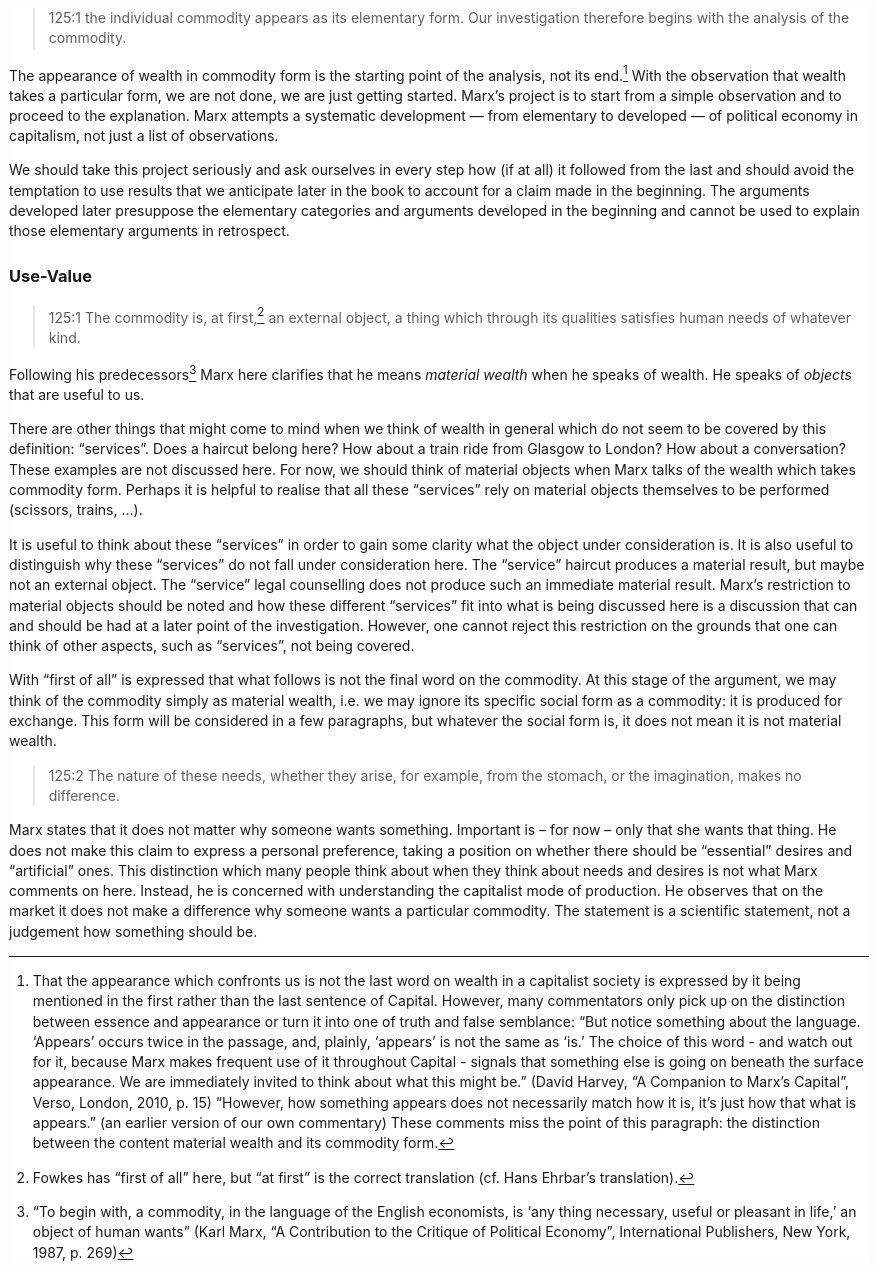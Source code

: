 > 125:1 the individual commodity appears as its elementary form. Our investigation therefore begins with the analysis of the commodity.

The appearance of wealth in commodity form is the starting point of the analysis, not its end.[^5] With the observation that wealth takes a particular form, we are not done, we are just getting started. Marx’s project is to start from a simple observation and to proceed to the explanation. Marx attempts a systematic development — from elementary to developed — of political economy in capitalism, not just a list of observations.

We should take this project seriously and ask ourselves in every step how (if at all) it followed from the last and should avoid the temptation to use results that we anticipate later in the book to account for a claim made in the beginning. The arguments developed later presuppose the elementary categories and arguments developed in the beginning and cannot be used to explain those elementary arguments in retrospect.

### Use-Value

> 125:1 The commodity is, at first,[^6] an external object, a thing which through its qualities satisfies human needs of whatever kind.

Following his predecessors[^7] Marx here clarifies that he means *material wealth* when he speaks of wealth. He speaks of *objects* that are useful to us.

There are other things that might come to mind when we think of wealth in general which do not seem to be covered by this definition: “services”. Does a haircut belong here? How about a train ride from Glasgow to London? How about a conversation? These examples are not discussed here. For now, we should think of material objects when Marx talks of the wealth which takes commodity form. Perhaps it is helpful to realise that all these “services” rely on material objects themselves to be performed (scissors, trains, …).

It is useful to think about these “services” in order to gain some clarity what the object under consideration is. It is also useful to distinguish why these “services” do not fall under consideration here. The “service” haircut produces a material result, but maybe not an external object. The “service” legal counselling does not produce such an immediate material result. Marx’s restriction to material objects should be noted and how these different “services” fit into what is being discussed here is a discussion that can and should be had at a later point of the investigation. However, one cannot reject this restriction on the grounds that one can think of other aspects, such as “services”, not being covered.

With “first of all” is expressed that what follows is not the final word on the commodity. At this stage of the argument, we may think of the commodity simply as material wealth, i.e. we may ignore its specific social form as a commodity: it is produced for exchange. This form will be considered in a few paragraphs, but whatever the social form is, it does not mean it is not material wealth.

> 125:2 The nature of these needs, whether they arise, for example, from the stomach, or the imagination, makes no difference.

Marx states that it does not matter why someone wants something. Important is – for now – only that she wants that thing. He does not make this claim to express a personal preference, taking a position on whether there should be “essential” desires and “artificial” ones. This distinction which many people think about when they think about needs and desires is not what Marx comments on here. Instead, he is concerned with understanding the capitalist mode of production. He observes that on the market it does not make a difference why someone wants a particular commodity. The statement is a scientific statement, not a judgement how something should be.


[^1]: Wikipedia writes “In economics, a commodity is a marketable item produced to satisfy wants or needs.” and cites Karl Marx, “A Contribution to the Critique of Political Economy”, International Publishers, New York, 1987, p. 269. If it is true that a commodity is produced to satisfy needs and wants will become clear throughout this chapter, it is certainly not what Marx claims on p.269 of “A Contribution”.
[^2]: It should be noted, though, that just because the commodity form mediates production and consumption, this does not imply that the reproduction of society or its members is what it is about. The starting point of the investigation is that the capitalist mode of production reproduces society, this does not mean, however, that it must necessarily do this.
[^3]: Marx To Ludwig Kugelmann, London, 11 July 1868 (available at <http://marx.libcom.org/works/1868/letters/68_07_11.htm>)
[^4]: Wikipedia Entry on “Economics”, <https://en.wikipedia.org/wiki/Economics>, last accessed: June 2014.
[^5]: That the appearance which confronts us is not the last word on wealth in a capitalist society is expressed by it being mentioned in the first rather than the last sentence of Capital. However, many commentators only pick up on the distinction between essence and appearance or turn it into one of truth and false semblance: “But notice something about the language. ‘Appears’ occurs twice in the passage, and, plainly, ‘appears’ is not the same as ‘is.’ The choice of this word - and watch out for it, because Marx makes frequent use of it throughout Capital - signals that something else is going on beneath the surface appearance. We are immediately invited to think about what this might be.” (David Harvey, “A Companion to Marx’s Capital”, Verso, London, 2010, p. 15) “However, how something appears does not necessarily match how it is, it’s just how that what is appears.” (an earlier version of our own commentary) These comments miss the point of this paragraph: the distinction between the content material wealth and its commodity form.
[^6]: Fowkes has “first of all” here, but “at first” is the correct translation (cf. Hans Ehrbar’s translation).
[^7]: “To begin with, a commodity, in the language of the English economists, is ‘any thing necessary, useful or pleasant in life,’ an object of human wants” (Karl Marx, “A Contribution to the Critique of Political Economy”, International Publishers, New York, 1987, p. 269)
[^8]: Karl Marx, “A Contribution to the Critique of Political Economy”, International Publishers, New York, 1987, p. 269
[^9]: In the first edition Marx contends himself with: “It is the utility of a thing for human life that turns it into a use-value. By way of abbreviation let us term the useful thing itself (or commodity-body, as iron, wheat, diamond, etc.) use-value, good, article.” (Karl Marx, “Capital”, 1st Edition, p.7)
[^10]: That some objects wear out even when we do not use them, is no counter argument to this claim. The claim is not that only consumption wears out objects, but that whatever else might cause it, consumption does so, too. That some objects wear out so slowly that we can pretty much ignore it from a practical standpoint also does not constitute a counter argument to the claim that continuous production and reproduction is necessary for a society to survive.
[^11]: “Commodities as objects of use or goods are corporeally different things. Their reality as *values* forms, on the other hand, their *unity*. This unity does not arise out of nature but out of society.” Karl Marx — Capital, Volume 1, 1st Edition, p. 9
[^12]: For those who don’t want to wait that long, the text “Gentrification — the economy of the land and the role of politics” available at <http://antinational.org/en/> explains in simple terms how land is valued in a capitalist economy.
[^13]: “Labour seems a quite simple category. The conception of labour in this general form – as labour as such – is also immeasurably old. Nevertheless, when it is economically conceived in this simplicity, ‘labour’ is as modern a category as are the relations which create this simple abstraction.\[…\]\[T\]his abstraction of labour as such is not merely the mental product of a concrete totality of labours. Indifference towards specific labours corresponds to a form of society in which individuals can with ease transfer from one labour to another, and where the specific kind is a matter of chance for them, hence of indifference. Not only the category, labour, but labour in reality has here become the means of creating wealth in general, and has ceased to be organically linked with particular individuals in any specific form. Such a state of affairs is at its most developed in the most modern form of existence of bourgeois society – in the United States. Here, then, for the first time, the point of departure of modern economics, namely the abstraction of the category ‘labour’, ‘labour as such’, labour pure and simple, becomes true in practice. The simplest abstraction, then, which modern economics places at the head of its discussions, and which expresses an immeasurably ancient relation valid in all forms of society, nevertheless achieves practical truth as an abstraction only as a category of the most modern society. \[…\] This example of labour shows strikingly how even the most abstract categories, despite their validity – precisely because of their abstractness – for all epochs, are nevertheless, in the specific character of this abstraction, themselves likewise a product of historic relations, and possess their full validity only for and within these relations.” (Karl Marx, “Grundrisse”, p. 103ff)
[^14]: cf. Hans G. Ehrbar, “Annotations to Karl Marx’ Capital Volume 1”, p. 39
[^15]: “accumulated” here shouldn’t be confused with accumulation later in this book. The German text has aufhäufen here, which can be translated as amass, accumulate, pile.
[^16]: David Harvey’s description of value – of which exchange-value is a form of appearance – is wrong as he describes value as the unity of use-value and exchange-value: “Having begun with use-value and exchange-value-a dichotomy-he then arrives at a unitary concept of value …” (David Harvey, “A Companion to Marx’s Capital”, Verso, London, 2010, p. 32)
[^17]: The oil price is not fully determined by this. The switch of branches of industry discussed above which enforces the law of value for commodities is not necessarily possible: there are only a few regions in the world which have oil and hence simply throwing more labour at the problem is not necessarily possible for someone who does not access to these regions.
[^18]: “A commodity as a use-value has an eminently material function. Wheat for example is used as food. A machine replaces a certain amount of labour. This function, by virtue of which a commodity is a use-value, an article of consumption, may be called its service, the service it renders as a use-value. But the commodity as an exchange-value is always considered solely from the standpoint of the result. What matters is not the service it renders, but the service rendered to it in the course of its production.” (Karl Marx, “A Contribution to the Critique of Political Economy”, International Publishers, New York, 1987, p. 278)
[^19]: David Harvey, “A Companion to Marx’s Capital”, Verso, London, 2010, p. 27
[^20]: cf. Critisticuffs, “A Companion to David Harvey’s Companion to Marx’ Capital, Chapter 1” available at <https://critisticuffs.org/texts/david-harvey/>.
[^21]: Ehrbar’s translation, Fowkes dropped “private”.
[^22]: Ehrbar’s translation, Fowkes’ translation is too far off.
[^23]: Marx phrasing is that each particular equivalent form excludes all others, i.e., the agency rests with the equivalent forms. In our summary, we put emphasis on the agency of the relative form of value, i.e., it doubts the immediate value-character of coats by relating to tea as well. The end result of the value-form analysis will be that the commodity in equivalent form is active and subjects the commodities in the relative form of value … by the actions of the commodities in the relative form of value. However, in order to avoid anticipating we chose a more passive account than alluded to by Marx here.
[^24]: Who said he wasn’t a Marxist, but that’s not the point here.
[^25]: “Not only do you not have to know anything about that labor or the laborers who congealed value in the lettuce in order to buy it; in highly complicated systems of exchange it is impossible to know anything about the labor or the laborers, which is why fetishism is inevitable in the world market. The end result is that our social relation to the laboring activities of others is disguised in the relationships between things. You cannot, for example, figure out in the supermarket whether the lettuce has been produced by happy laborers, miserable laborers, slave laborers, wage laborers or some self-employed peasant. The lettuces are mute, as it were, as to how they were produced and who produced them.” David Harvey – A Companion to Marx’s Capital, p.40